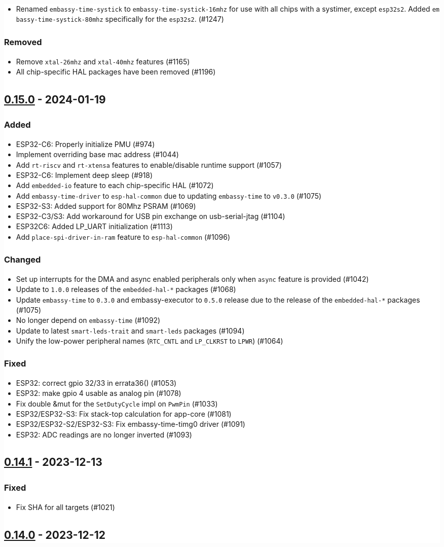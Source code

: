 - Renamed `embassy-time-systick` to `embassy-time-systick-16mhz` for use with all chips with a systimer, except `esp32s2`. Added `embassy-time-systick-80mhz` specifically for the `esp32s2`. (#1247)

### Removed

- Remove `xtal-26mhz` and `xtal-40mhz` features (#1165)
- All chip-specific HAL packages have been removed (#1196)

## [0.15.0] - 2024-01-19

### Added

- ESP32-C6: Properly initialize PMU (#974)
- Implement overriding base mac address (#1044)
- Add `rt-riscv` and `rt-xtensa` features to enable/disable runtime support (#1057)
- ESP32-C6: Implement deep sleep (#918)
- Add `embedded-io` feature to each chip-specific HAL (#1072)
- Add `embassy-time-driver` to `esp-hal-common` due to updating `embassy-time` to `v0.3.0` (#1075)
- ESP32-S3: Added support for 80Mhz PSRAM (#1069)
- ESP32-C3/S3: Add workaround for USB pin exchange on usb-serial-jtag (#1104)
- ESP32C6: Added LP_UART initialization (#1113)
- Add `place-spi-driver-in-ram` feature to `esp-hal-common` (#1096)

### Changed

- Set up interrupts for the DMA and async enabled peripherals only when `async` feature is provided (#1042)
- Update to `1.0.0` releases of the `embedded-hal-*` packages (#1068)
- Update `embassy-time` to `0.3.0` and embassy-executor to `0.5.0` release due to the release of the `embedded-hal-*` packages (#1075)
- No longer depend on `embassy-time` (#1092)
- Update to latest `smart-leds-trait` and `smart-leds` packages (#1094)
- Unify the low-power peripheral names (`RTC_CNTL` and `LP_CLKRST` to `LPWR`) (#1064)

### Fixed

- ESP32: correct gpio 32/33 in errata36() (#1053)
- ESP32: make gpio 4 usable as analog pin (#1078)
- Fix double &mut for the `SetDutyCycle` impl on `PwmPin` (#1033)
- ESP32/ESP32-S3: Fix stack-top calculation for app-core (#1081)
- ESP32/ESP32-S2/ESP32-S3: Fix embassy-time-timg0 driver (#1091)
- ESP32: ADC readings are no longer inverted (#1093)

## [0.14.1] - 2023-12-13

### Fixed

- Fix SHA for all targets (#1021)

## [0.14.0] - 2023-12-12


[0.1.0]: https://github.com/esp-rs/esp-hal/releases/tag/v0.1.0
[0.2.0]: https://github.com/esp-rs/esp-hal/compare/v0.1.0...v0.2.0
[0.3.0]: https://github.com/esp-rs/esp-hal/compare/v0.2.0...v0.3.0
[0.4.0]: https://github.com/esp-rs/esp-hal/compare/v0.3.0...v0.4.0
[0.5.0]: https://github.com/esp-rs/esp-hal/compare/v0.4.0...v0.5.0
[0.7.0]: https://github.com/esp-rs/esp-hal/compare/v0.5.0...v0.7.0
[0.7.1]: https://github.com/esp-rs/esp-hal/compare/v0.7.0...v0.7.1
[0.8.0]: https://github.com/esp-rs/esp-hal/compare/v0.7.1...v0.8.0
[0.9.0]: https://github.com/esp-rs/esp-hal/compare/v0.8.0...v0.9.0
[0.10.0]: https://github.com/esp-rs/esp-hal/compare/v0.9.0...v0.10.0
[0.11.0]: https://github.com/esp-rs/esp-hal/compare/v0.10.0...v0.11.0
[0.12.0]: https://github.com/esp-rs/esp-hal/compare/v0.11.0...v0.12.0
[0.13.0]: https://github.com/esp-rs/esp-hal/compare/v0.12.0...v0.13.0
[0.13.1]: https://github.com/esp-rs/esp-hal/compare/v0.13.0...v0.13.1
[0.14.0]: https://github.com/esp-rs/esp-hal/compare/v0.13.1...v0.14.0
[0.14.1]: https://github.com/esp-rs/esp-hal/compare/v0.14.0...v0.14.1
[0.15.0]: https://github.com/esp-rs/esp-hal/compare/v0.14.1...v0.15.0
[0.16.0]: https://github.com/esp-rs/esp-hal/compare/v0.15.0...v0.16.0
[0.16.1]: https://github.com/esp-rs/esp-hal/compare/v0.16.0...v0.16.1
[0.17.0]: https://github.com/esp-rs/esp-hal/compare/v0.16.1...v0.17.0
[0.18.0]: https://github.com/esp-rs/esp-hal/compare/v0.17.0...v0.18.0
[0.19.0]: https://github.com/esp-rs/esp-hal/compare/v0.18.0...v0.19.0
[0.20.0]: https://github.com/esp-rs/esp-hal/compare/v0.19.0...v0.20.0
[0.20.1]: https://github.com/esp-rs/esp-hal/compare/v0.20.0...v0.20.1
[0.21.0]: https://github.com/esp-rs/esp-hal/compare/v0.20.1...v0.21.0
[0.21.1]: https://github.com/esp-rs/esp-hal/compare/v0.21.0...v0.21.1
[0.22.0]: https://github.com/esp-rs/esp-hal/compare/v0.21.1...v0.22.0
[0.23.0]: https://github.com/esp-rs/esp-hal/compare/v0.22.0...v0.23.0
[0.23.1]: https://github.com/esp-rs/esp-hal/compare/v0.23.0...v0.23.1
[v1.0.0-beta.0]: https://github.com/esp-rs/esp-hal/compare/v0.23.1...esp-hal-v1.0.0-beta.0
[v1.0.0-beta.1]: https://github.com/esp-rs/esp-hal/compare/esp-hal-v1.0.0-beta.0...esp-hal-v1.0.0-beta.1
[Unreleased]: https://github.com/esp-rs/esp-hal/compare/esp-hal-v1.0.0-beta.1...HEAD